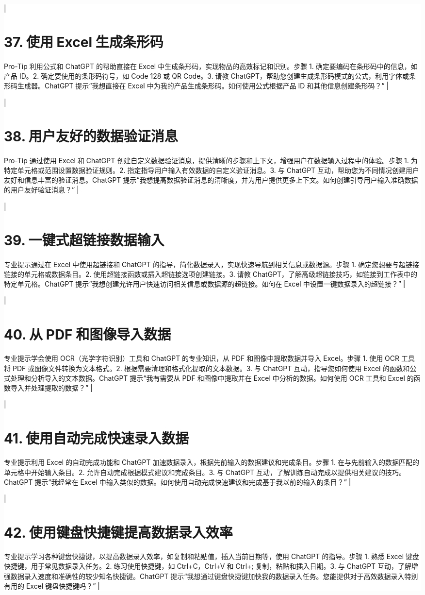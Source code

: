 |

# 37\. 使用 Excel 生成条形码

Pro-Tip 利用公式和 ChatGPT 的帮助直接在 Excel 中生成条形码，实现物品的高效标记和识别。步骤 1\. 确定要编码在条形码中的信息，如产品 ID。2\. 确定要使用的条形码符号，如 Code 128 或 QR Code。3\. 请教 ChatGPT，帮助您创建生成条形码模式的公式，利用字体或条形码生成器。ChatGPT 提示“我想直接在 Excel 中为我的产品生成条形码。如何使用公式根据产品 ID 和其他信息创建条形码？” |

|

# 38\. 用户友好的数据验证消息

Pro-Tip 通过使用 Excel 和 ChatGPT 创建自定义数据验证消息，提供清晰的步骤和上下文，增强用户在数据输入过程中的体验。步骤 1\. 为特定单元格或范围设置数据验证规则。2\. 指定指导用户输入有效数据的自定义验证消息。3\. 与 ChatGPT 互动，帮助您为不同情况创建用户友好和信息丰富的验证消息。ChatGPT 提示“我想提高数据验证消息的清晰度，并为用户提供更多上下文。如何创建引导用户输入准确数据的用户友好验证消息？” |

|

# 39\. 一键式超链接数据输入

专业提示通过在 Excel 中使用超链接和 ChatGPT 的指导，简化数据录入，实现快速导航到相关信息或数据源。步骤 1. 确定您想要与超链接链接的单元格或数据条目。2. 使用超链接函数或插入超链接选项创建链接。3. 请教 ChatGPT，了解高级超链接技巧，如链接到工作表中的特定单元格。ChatGPT 提示“我想创建允许用户快速访问相关信息或数据源的超链接。如何在 Excel 中设置一键数据录入的超链接？” |

|

# 40\. 从 PDF 和图像导入数据

专业提示学会使用 OCR（光学字符识别）工具和 ChatGPT 的专业知识，从 PDF 和图像中提取数据并导入 Excel。步骤 1. 使用 OCR 工具将 PDF 或图像文件转换为文本格式。2. 根据需要清理和格式化提取的文本数据。3. 与 ChatGPT 互动，指导您如何使用 Excel 的函数和公式处理和分析导入的文本数据。ChatGPT 提示“我有需要从 PDF 和图像中提取并在 Excel 中分析的数据。如何使用 OCR 工具和 Excel 的函数导入并处理提取的数据？” |

|

# 41\. 使用自动完成快速录入数据

专业提示利用 Excel 的自动完成功能和 ChatGPT 加速数据录入，根据先前输入的数据建议和完成条目。步骤 1. 在与先前输入的数据匹配的单元格中开始输入条目。2. 允许自动完成根据模式建议和完成条目。3. 与 ChatGPT 互动，了解训练自动完成以提供相关建议的技巧。ChatGPT 提示“我经常在 Excel 中输入类似的数据。如何使用自动完成快速建议和完成基于我以前的输入的条目？” |

|

# 42\. 使用键盘快捷键提高数据录入效率

专业提示学习各种键盘快捷键，以提高数据录入效率，如复制和粘贴值，插入当前日期等，使用 ChatGPT 的指导。步骤 1. 熟悉 Excel 键盘快捷键，用于常见数据录入任务。2. 练习使用快捷键，如 Ctrl+C，Ctrl+V 和 Ctrl+; 复制，粘贴和插入日期。3. 与 ChatGPT 互动，了解增强数据录入速度和准确性的较少知名快捷键。ChatGPT 提示“我想通过键盘快捷键加快我的数据录入任务。您能提供对于高效数据录入特别有用的 Excel 键盘快捷键吗？” |
